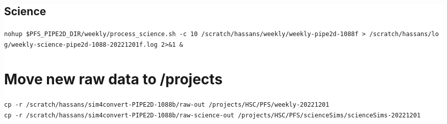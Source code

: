 ## Science
    nohup $PFS_PIPE2D_DIR/weekly/process_science.sh -c 10 /scratch/hassans/weekly/weekly-pipe2d-1088f > /scratch/hassans/log/weekly-science-pipe2d-1088-20221201f.log 2>&1 &

# Move new raw data to /projects
    cp -r /scratch/hassans/sim4convert-PIPE2D-1088b/raw-out /projects/HSC/PFS/weekly-20221201
    cp -r /scratch/hassans/sim4convert-PIPE2D-1088b/raw-science-out /projects/HSC/PFS/scienceSims/scienceSims-20221201
